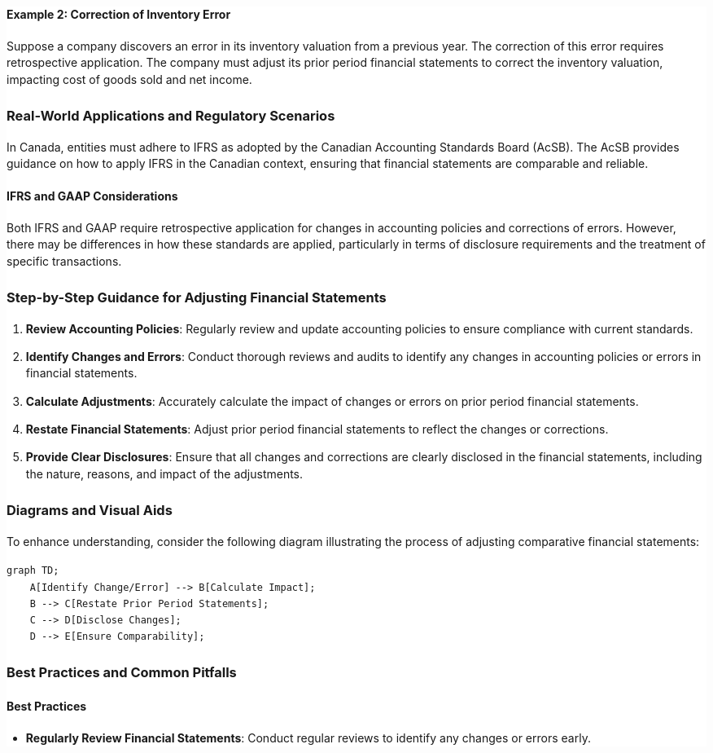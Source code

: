 #### Example 2: Correction of Inventory Error

Suppose a company discovers an error in its inventory valuation from a previous year. The correction of this error requires retrospective application. The company must adjust its prior period financial statements to correct the inventory valuation, impacting cost of goods sold and net income.

### Real-World Applications and Regulatory Scenarios

In Canada, entities must adhere to IFRS as adopted by the Canadian Accounting Standards Board (AcSB). The AcSB provides guidance on how to apply IFRS in the Canadian context, ensuring that financial statements are comparable and reliable.

#### IFRS and GAAP Considerations

Both IFRS and GAAP require retrospective application for changes in accounting policies and corrections of errors. However, there may be differences in how these standards are applied, particularly in terms of disclosure requirements and the treatment of specific transactions.

### Step-by-Step Guidance for Adjusting Financial Statements

1. **Review Accounting Policies**: Regularly review and update accounting policies to ensure compliance with current standards.

2. **Identify Changes and Errors**: Conduct thorough reviews and audits to identify any changes in accounting policies or errors in financial statements.

3. **Calculate Adjustments**: Accurately calculate the impact of changes or errors on prior period financial statements.

4. **Restate Financial Statements**: Adjust prior period financial statements to reflect the changes or corrections.

5. **Provide Clear Disclosures**: Ensure that all changes and corrections are clearly disclosed in the financial statements, including the nature, reasons, and impact of the adjustments.

### Diagrams and Visual Aids

To enhance understanding, consider the following diagram illustrating the process of adjusting comparative financial statements:

```mermaid
graph TD;
    A[Identify Change/Error] --> B[Calculate Impact];
    B --> C[Restate Prior Period Statements];
    C --> D[Disclose Changes];
    D --> E[Ensure Comparability];
```

### Best Practices and Common Pitfalls

#### Best Practices

- **Regularly Review Financial Statements**: Conduct regular reviews to identify any changes or errors early.
